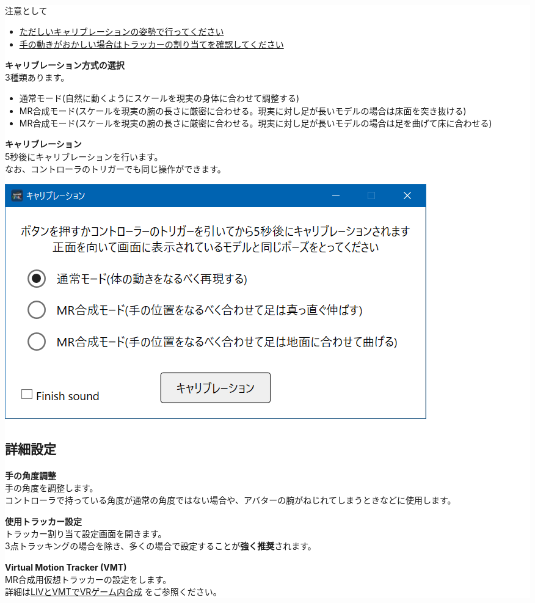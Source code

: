 注意として
+ [ただしいキャリブレーションの姿勢で行ってください](https://github.com/sh-akira/VirtualMotionCapture/wiki/%E3%82%88%E3%81%8F%E3%81%82%E3%82%8B%E8%B3%AA%E5%95%8F%E3%81%A8%E5%9B%9E%E7%AD%94#%E6%AD%A3%E3%81%97%E3%81%84%E3%82%AD%E3%83%A3%E3%83%AA%E3%83%96%E3%83%AC%E3%83%BC%E3%82%B7%E3%83%A7%E3%83%B3%E3%81%AE%E5%A7%BF%E5%8B%A2%E3%82%92%E6%95%99%E3%81%88%E3%81%A6%E3%81%BB%E3%81%97%E3%81%84)
+ [手の動きがおかしい場合はトラッカーの割り当てを確認してください](https://github.com/sh-akira/VirtualMotionCapture/wiki/%E3%82%88%E3%81%8F%E3%81%82%E3%82%8B%E8%B3%AA%E5%95%8F%E3%81%A8%E5%9B%9E%E7%AD%94#%E3%82%AD%E3%83%A3%E3%83%AA%E3%83%96%E3%83%AC%E3%83%BC%E3%82%B7%E3%83%A7%E3%83%B3%E3%82%92%E3%81%99%E3%82%8B%E3%81%A8%E6%89%8B%E3%81%8C%E5%89%8D%E5%BE%8C%E9%80%86%E3%81%AB%E5%8B%95%E3%81%8F)

**キャリブレーション方式の選択**  
3種類あります。

+ 通常モード(自然に動くようにスケールを現実の身体に合わせて調整する)
+ MR合成モード(スケールを現実の腕の長さに厳密に合わせる。現実に対し足が長いモデルの場合は床面を突き抜ける)
+ MR合成モード(スケールを現実の腕の長さに厳密に合わせる。現実に対し足が長いモデルの場合は足を曲げて床に合わせる)

**キャリブレーション**  
5秒後にキャリブレーションを行います。  
なお、コントローラのトリガーでも同じ操作ができます。  

<img src="../images/manual/vmc_all_window/A-4.png">

## 詳細設定

**手の角度調整**  
手の角度を調整します。  
コントローラで持っている角度が通常の角度ではない場合や、アバターの腕がねじれてしまうときなどに使用します。

**使用トラッカー設定**  
トラッカー割り当て設定画面を開きます。  
3点トラッキングの場合を除き、多くの場合で設定することが**強く推奨**されます。

**Virtual Motion Tracker (VMT)**  
MR合成用仮想トラッカーの設定をします。  
詳細は[LIVとVMTでVRゲーム内合成](https://vmc.info/manual/LIV%E3%81%A8VMT%E3%81%A7VR%E3%82%B2%E3%83%BC%E3%83%A0%E5%86%85%E5%90%88%E6%88%90.html) をご参照ください。
